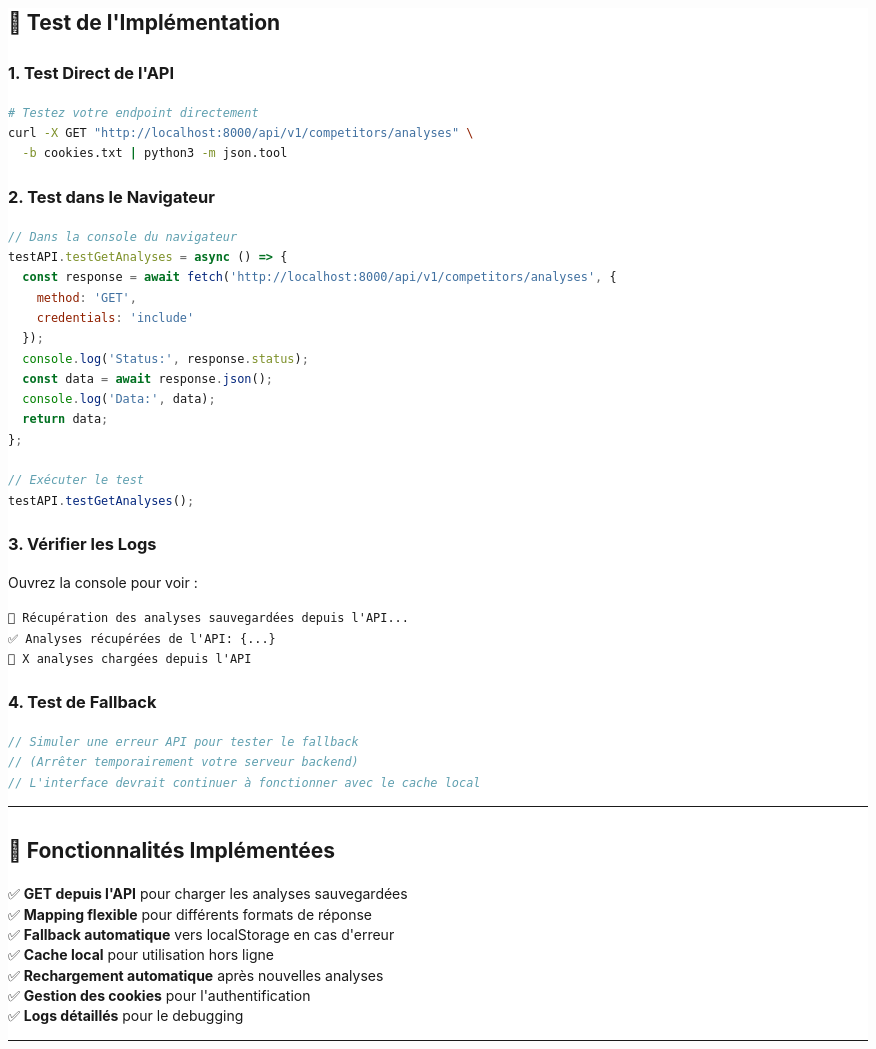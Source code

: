 
## 🧪 **Test de l'Implémentation**

### **1. Test Direct de l'API**
```bash
# Testez votre endpoint directement
curl -X GET "http://localhost:8000/api/v1/competitors/analyses" \
  -b cookies.txt | python3 -m json.tool
```

### **2. Test dans le Navigateur**
```javascript
// Dans la console du navigateur
testAPI.testGetAnalyses = async () => {
  const response = await fetch('http://localhost:8000/api/v1/competitors/analyses', {
    method: 'GET',
    credentials: 'include'
  });
  console.log('Status:', response.status);
  const data = await response.json();
  console.log('Data:', data);
  return data;
};

// Exécuter le test
testAPI.testGetAnalyses();
```

### **3. Vérifier les Logs**
Ouvrez la console pour voir :
```
📄 Récupération des analyses sauvegardées depuis l'API...
✅ Analyses récupérées de l'API: {...}
💾 X analyses chargées depuis l'API
```

### **4. Test de Fallback**
```javascript
// Simuler une erreur API pour tester le fallback
// (Arrêter temporairement votre serveur backend)
// L'interface devrait continuer à fonctionner avec le cache local
```

---

## 🚀 **Fonctionnalités Implémentées**

✅ **GET depuis l'API** pour charger les analyses sauvegardées  
✅ **Mapping flexible** pour différents formats de réponse  
✅ **Fallback automatique** vers localStorage en cas d'erreur  
✅ **Cache local** pour utilisation hors ligne  
✅ **Rechargement automatique** après nouvelles analyses  
✅ **Gestion des cookies** pour l'authentification  
✅ **Logs détaillés** pour le debugging  

---